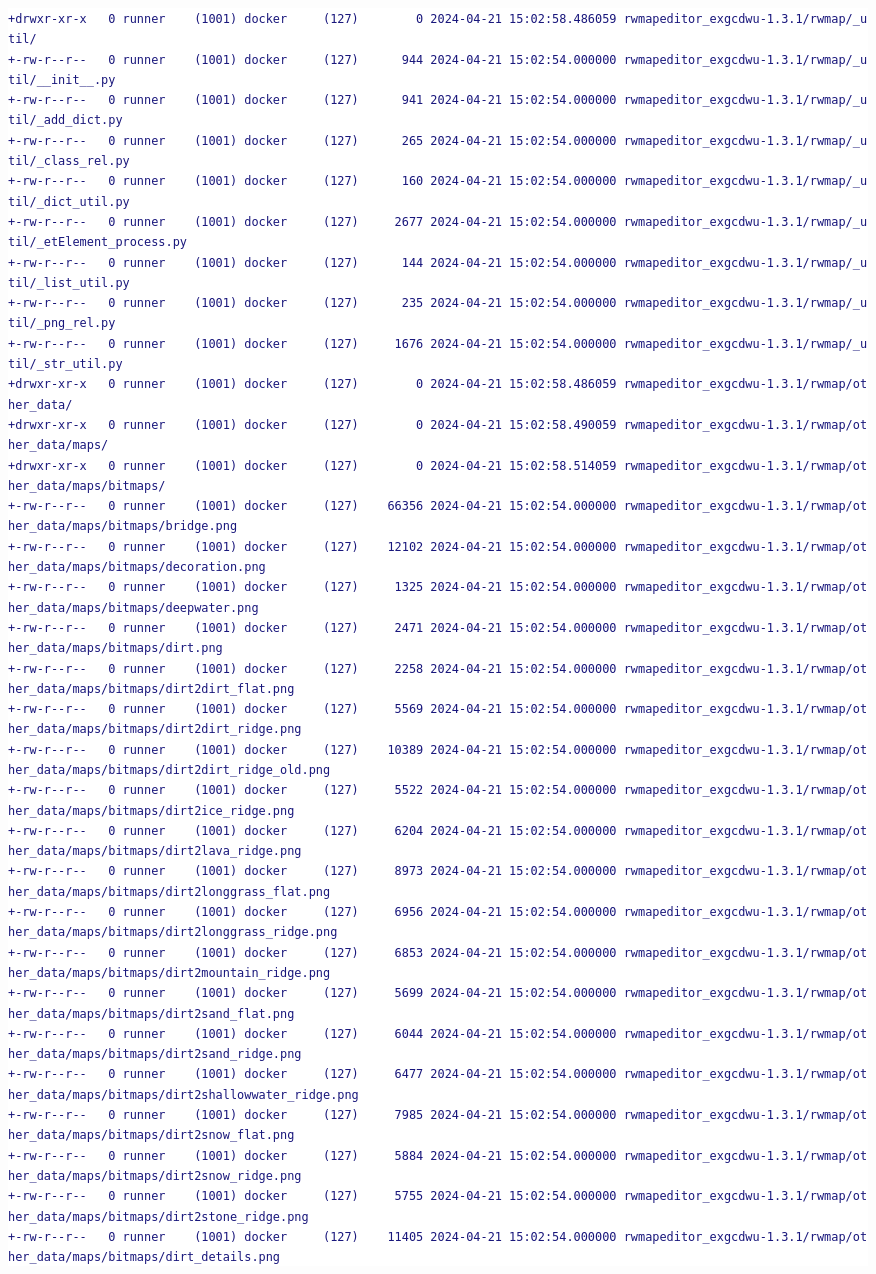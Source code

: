 ```diff
+drwxr-xr-x   0 runner    (1001) docker     (127)        0 2024-04-21 15:02:58.486059 rwmapeditor_exgcdwu-1.3.1/rwmap/_util/
+-rw-r--r--   0 runner    (1001) docker     (127)      944 2024-04-21 15:02:54.000000 rwmapeditor_exgcdwu-1.3.1/rwmap/_util/__init__.py
+-rw-r--r--   0 runner    (1001) docker     (127)      941 2024-04-21 15:02:54.000000 rwmapeditor_exgcdwu-1.3.1/rwmap/_util/_add_dict.py
+-rw-r--r--   0 runner    (1001) docker     (127)      265 2024-04-21 15:02:54.000000 rwmapeditor_exgcdwu-1.3.1/rwmap/_util/_class_rel.py
+-rw-r--r--   0 runner    (1001) docker     (127)      160 2024-04-21 15:02:54.000000 rwmapeditor_exgcdwu-1.3.1/rwmap/_util/_dict_util.py
+-rw-r--r--   0 runner    (1001) docker     (127)     2677 2024-04-21 15:02:54.000000 rwmapeditor_exgcdwu-1.3.1/rwmap/_util/_etElement_process.py
+-rw-r--r--   0 runner    (1001) docker     (127)      144 2024-04-21 15:02:54.000000 rwmapeditor_exgcdwu-1.3.1/rwmap/_util/_list_util.py
+-rw-r--r--   0 runner    (1001) docker     (127)      235 2024-04-21 15:02:54.000000 rwmapeditor_exgcdwu-1.3.1/rwmap/_util/_png_rel.py
+-rw-r--r--   0 runner    (1001) docker     (127)     1676 2024-04-21 15:02:54.000000 rwmapeditor_exgcdwu-1.3.1/rwmap/_util/_str_util.py
+drwxr-xr-x   0 runner    (1001) docker     (127)        0 2024-04-21 15:02:58.486059 rwmapeditor_exgcdwu-1.3.1/rwmap/other_data/
+drwxr-xr-x   0 runner    (1001) docker     (127)        0 2024-04-21 15:02:58.490059 rwmapeditor_exgcdwu-1.3.1/rwmap/other_data/maps/
+drwxr-xr-x   0 runner    (1001) docker     (127)        0 2024-04-21 15:02:58.514059 rwmapeditor_exgcdwu-1.3.1/rwmap/other_data/maps/bitmaps/
+-rw-r--r--   0 runner    (1001) docker     (127)    66356 2024-04-21 15:02:54.000000 rwmapeditor_exgcdwu-1.3.1/rwmap/other_data/maps/bitmaps/bridge.png
+-rw-r--r--   0 runner    (1001) docker     (127)    12102 2024-04-21 15:02:54.000000 rwmapeditor_exgcdwu-1.3.1/rwmap/other_data/maps/bitmaps/decoration.png
+-rw-r--r--   0 runner    (1001) docker     (127)     1325 2024-04-21 15:02:54.000000 rwmapeditor_exgcdwu-1.3.1/rwmap/other_data/maps/bitmaps/deepwater.png
+-rw-r--r--   0 runner    (1001) docker     (127)     2471 2024-04-21 15:02:54.000000 rwmapeditor_exgcdwu-1.3.1/rwmap/other_data/maps/bitmaps/dirt.png
+-rw-r--r--   0 runner    (1001) docker     (127)     2258 2024-04-21 15:02:54.000000 rwmapeditor_exgcdwu-1.3.1/rwmap/other_data/maps/bitmaps/dirt2dirt_flat.png
+-rw-r--r--   0 runner    (1001) docker     (127)     5569 2024-04-21 15:02:54.000000 rwmapeditor_exgcdwu-1.3.1/rwmap/other_data/maps/bitmaps/dirt2dirt_ridge.png
+-rw-r--r--   0 runner    (1001) docker     (127)    10389 2024-04-21 15:02:54.000000 rwmapeditor_exgcdwu-1.3.1/rwmap/other_data/maps/bitmaps/dirt2dirt_ridge_old.png
+-rw-r--r--   0 runner    (1001) docker     (127)     5522 2024-04-21 15:02:54.000000 rwmapeditor_exgcdwu-1.3.1/rwmap/other_data/maps/bitmaps/dirt2ice_ridge.png
+-rw-r--r--   0 runner    (1001) docker     (127)     6204 2024-04-21 15:02:54.000000 rwmapeditor_exgcdwu-1.3.1/rwmap/other_data/maps/bitmaps/dirt2lava_ridge.png
+-rw-r--r--   0 runner    (1001) docker     (127)     8973 2024-04-21 15:02:54.000000 rwmapeditor_exgcdwu-1.3.1/rwmap/other_data/maps/bitmaps/dirt2longgrass_flat.png
+-rw-r--r--   0 runner    (1001) docker     (127)     6956 2024-04-21 15:02:54.000000 rwmapeditor_exgcdwu-1.3.1/rwmap/other_data/maps/bitmaps/dirt2longgrass_ridge.png
+-rw-r--r--   0 runner    (1001) docker     (127)     6853 2024-04-21 15:02:54.000000 rwmapeditor_exgcdwu-1.3.1/rwmap/other_data/maps/bitmaps/dirt2mountain_ridge.png
+-rw-r--r--   0 runner    (1001) docker     (127)     5699 2024-04-21 15:02:54.000000 rwmapeditor_exgcdwu-1.3.1/rwmap/other_data/maps/bitmaps/dirt2sand_flat.png
+-rw-r--r--   0 runner    (1001) docker     (127)     6044 2024-04-21 15:02:54.000000 rwmapeditor_exgcdwu-1.3.1/rwmap/other_data/maps/bitmaps/dirt2sand_ridge.png
+-rw-r--r--   0 runner    (1001) docker     (127)     6477 2024-04-21 15:02:54.000000 rwmapeditor_exgcdwu-1.3.1/rwmap/other_data/maps/bitmaps/dirt2shallowwater_ridge.png
+-rw-r--r--   0 runner    (1001) docker     (127)     7985 2024-04-21 15:02:54.000000 rwmapeditor_exgcdwu-1.3.1/rwmap/other_data/maps/bitmaps/dirt2snow_flat.png
+-rw-r--r--   0 runner    (1001) docker     (127)     5884 2024-04-21 15:02:54.000000 rwmapeditor_exgcdwu-1.3.1/rwmap/other_data/maps/bitmaps/dirt2snow_ridge.png
+-rw-r--r--   0 runner    (1001) docker     (127)     5755 2024-04-21 15:02:54.000000 rwmapeditor_exgcdwu-1.3.1/rwmap/other_data/maps/bitmaps/dirt2stone_ridge.png
+-rw-r--r--   0 runner    (1001) docker     (127)    11405 2024-04-21 15:02:54.000000 rwmapeditor_exgcdwu-1.3.1/rwmap/other_data/maps/bitmaps/dirt_details.png
```